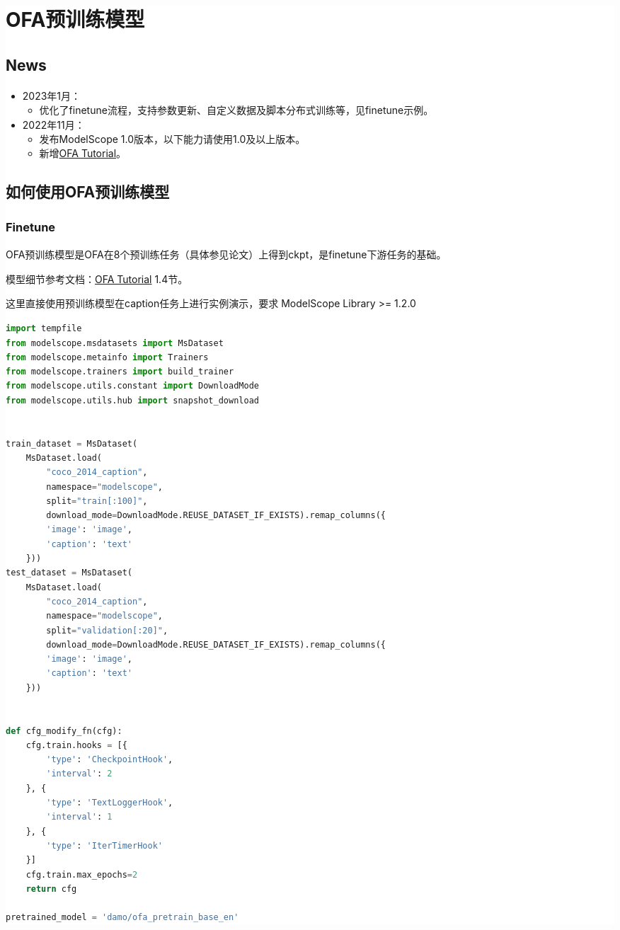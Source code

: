 # OFA预训练模型
## News
- 2023年1月：
  - 优化了finetune流程，支持参数更新、自定义数据及脚本分布式训练等，见finetune示例。
- 2022年11月：
  - 发布ModelScope 1.0版本，以下能力请使用1.0及以上版本。
  - 新增[OFA Tutorial](https://test.modelscope.cn/docs/OFA%20Tutorial)。

## 如何使用OFA预训练模型

### Finetune
OFA预训练模型是OFA在8个预训练任务（具体参见论文）上得到ckpt，是finetune下游任务的基础。

模型细节参考文档：[OFA Tutorial](https://modelscope.cn/docs/OFA_Tutorial#1.4%20%E5%A6%82%E4%BD%95%E8%AE%AD%E7%BB%83) 1.4节。

这里直接使用预训练模型在caption任务上进行实例演示，要求 ModelScope Library >= 1.2.0

```python
import tempfile
from modelscope.msdatasets import MsDataset
from modelscope.metainfo import Trainers
from modelscope.trainers import build_trainer
from modelscope.utils.constant import DownloadMode
from modelscope.utils.hub import snapshot_download


train_dataset = MsDataset(
    MsDataset.load(
        "coco_2014_caption", 
        namespace="modelscope", 
        split="train[:100]",
        download_mode=DownloadMode.REUSE_DATASET_IF_EXISTS).remap_columns({
        'image': 'image',
        'caption': 'text'
    }))
test_dataset = MsDataset(
    MsDataset.load(
        "coco_2014_caption", 
        namespace="modelscope", 
        split="validation[:20]",
        download_mode=DownloadMode.REUSE_DATASET_IF_EXISTS).remap_columns({
        'image': 'image',
        'caption': 'text'
    }))


def cfg_modify_fn(cfg):
    cfg.train.hooks = [{
        'type': 'CheckpointHook',
        'interval': 2
    }, {
        'type': 'TextLoggerHook',
        'interval': 1
    }, {
        'type': 'IterTimerHook'
    }]
    cfg.train.max_epochs=2
    return cfg

pretrained_model = 'damo/ofa_pretrain_base_en'
```